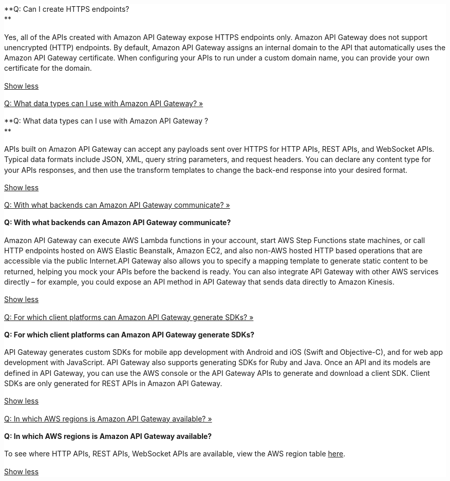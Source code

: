 **Q: Can I create HTTPS endpoints?  
**

Yes, all of the APIs created with Amazon API Gateway expose HTTPS endpoints only. Amazon API Gateway does not support unencrypted (HTTP) endpoints. By default, Amazon API Gateway assigns an internal domain to the API that automatically uses the Amazon API Gateway certificate. When configuring your APIs to run under a custom domain name, you can provide your own certificate for the domain.  

[Show less](https://aws.amazon.com/api-gateway/faqs//#)

[Q: What data types can I use with Amazon API Gateway? »](https://aws.amazon.com/api-gateway/faqs//#)

**Q: What data types can I use with Amazon API Gateway ?  
**

APIs built on Amazon API Gateway can accept any payloads sent over HTTPS for HTTP APIs, REST APIs, and WebSocket APIs. Typical data formats include JSON, XML, query string parameters, and request headers. You can declare any content type for your APIs responses, and then use the transform templates to change the back-end response into your desired format.  

[Show less](https://aws.amazon.com/api-gateway/faqs//#)

[Q: With what backends can Amazon API Gateway communicate? »](https://aws.amazon.com/api-gateway/faqs//#)

**Q: With what backends can Amazon API Gateway communicate?**

Amazon API Gateway can execute AWS Lambda functions in your account, start AWS Step Functions state machines, or call HTTP endpoints hosted on AWS Elastic Beanstalk, Amazon EC2, and also non-AWS hosted HTTP based operations that are accessible via the public Internet.API Gateway also allows you to specify a mapping template to generate static content to be returned, helping you mock your APIs before the backend is ready. You can also integrate API Gateway with other AWS services directly – for example, you could expose an API method in API Gateway that sends data directly to Amazon Kinesis.  

[Show less](https://aws.amazon.com/api-gateway/faqs//#)

[Q: For which client platforms can Amazon API Gateway generate SDKs? »](https://aws.amazon.com/api-gateway/faqs//#)

**Q: For which client platforms can Amazon API Gateway generate SDKs?**

API Gateway generates custom SDKs for mobile app development with Android and iOS (Swift and Objective-C), and for web app development with JavaScript. API Gateway also supports generating SDKs for Ruby and Java. Once an API and its models are defined in API Gateway, you can use the AWS console or the API Gateway APIs to generate and download a client SDK. Client SDKs are only generated for REST APIs in Amazon API Gateway.

[Show less](https://aws.amazon.com/api-gateway/faqs//#)

[Q: In which AWS regions is Amazon API Gateway available? »](https://aws.amazon.com/api-gateway/faqs//#)

**Q: In which AWS regions is Amazon API Gateway available?**

To see where HTTP APIs, REST APIs, WebSocket APIs are available, view the AWS region table [here](https://aws.amazon.com/about-aws/global-infrastructure/regional-product-services/).

[Show less](https://aws.amazon.com/api-gateway/faqs//#)
